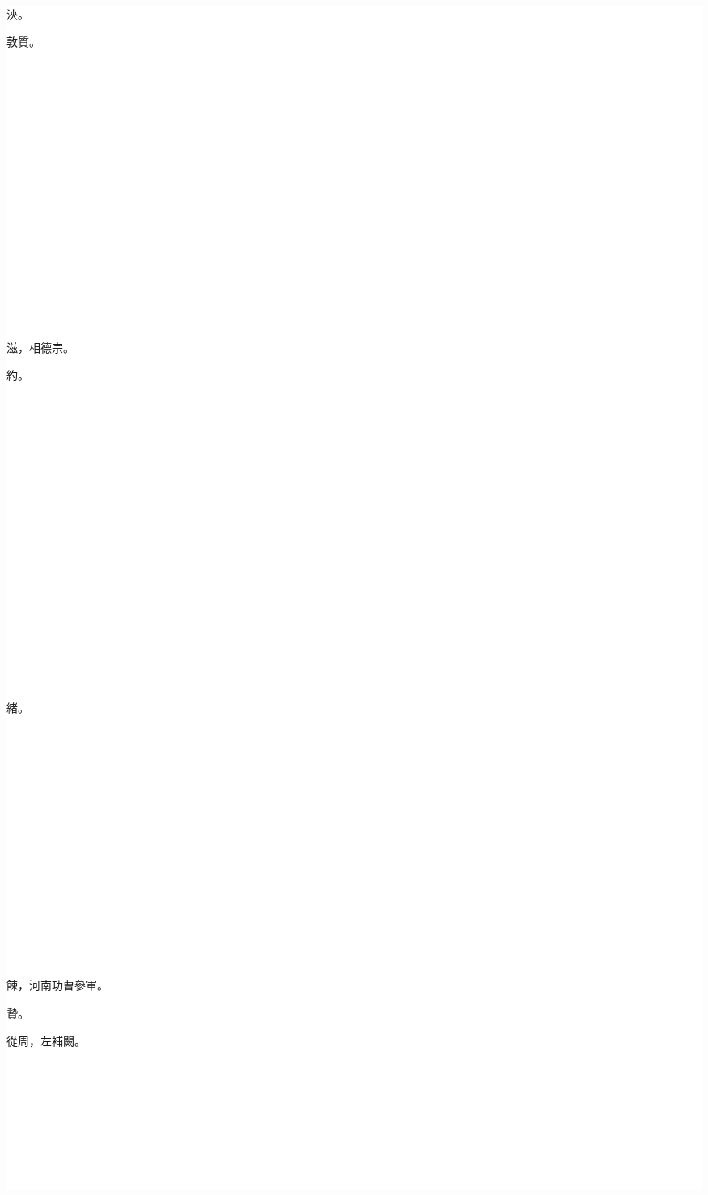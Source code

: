 浹。

敦質。

　

　

　

　

　

　

　

　

　

　

滋，相德宗。

約。

　

　

　

　

　

　

　

　

　

　

　

緒。

　

　

　

　

　

　

　

　

　

餗，河南功曹參軍。

贄。

從周，左補闕。

　

　

　

　

　
